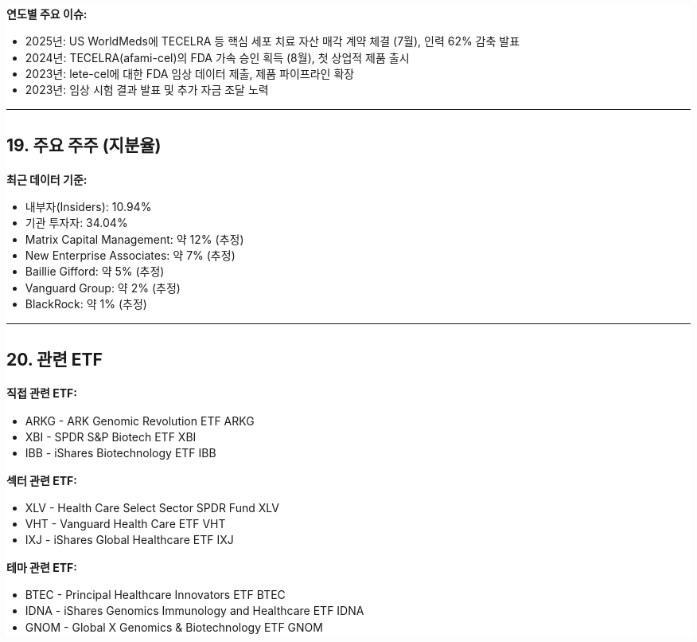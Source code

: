 **연도별 주요 이슈:**

- 2025년: US WorldMeds에 TECELRA 등 핵심 세포 치료 자산 매각 계약 체결 (7월), 인력 62% 감축 발표
- 2024년: TECELRA(afami-cel)의 FDA 가속 승인 획득 (8월), 첫 상업적 제품 출시
- 2023년: lete-cel에 대한 FDA 임상 데이터 제출, 제품 파이프라인 확장
- 2023년: 임상 시험 결과 발표 및 추가 자금 조달 노력

---

## 19. 주요 주주 (지분율)

**최근 데이터 기준:**

- 내부자(Insiders): 10.94%
- 기관 투자자: 34.04%
- Matrix Capital Management: 약 12% (추정)
- New Enterprise Associates: 약 7% (추정)
- Baillie Gifford: 약 5% (추정)
- Vanguard Group: 약 2% (추정)
- BlackRock: 약 1% (추정)

---

## 20. 관련 ETF

**직접 관련 ETF:**

- ARKG - ARK Genomic Revolution ETF ARKG
- XBI - SPDR S&P Biotech ETF XBI
- IBB - iShares Biotechnology ETF IBB

**섹터 관련 ETF:**

- XLV - Health Care Select Sector SPDR Fund XLV
- VHT - Vanguard Health Care ETF VHT
- IXJ - iShares Global Healthcare ETF IXJ

**테마 관련 ETF:**

- BTEC - Principal Healthcare Innovators ETF BTEC
- IDNA - iShares Genomics Immunology and Healthcare ETF IDNA
- GNOM - Global X Genomics & Biotechnology ETF GNOM
